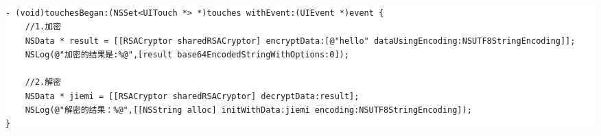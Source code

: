 ```ObjC
- (void)touchesBegan:(NSSet<UITouch *> *)touches withEvent:(UIEvent *)event {
    //1.加密
    NSData * result = [[RSACryptor sharedRSACryptor] encryptData:[@"hello" dataUsingEncoding:NSUTF8StringEncoding]];
    NSLog(@"加密的结果是:%@",[result base64EncodedStringWithOptions:0]);
    
    //2.解密
    NSData * jiemi = [[RSACryptor sharedRSACryptor] decryptData:result];
    NSLog(@"解密的结果：%@",[[NSString alloc] initWithData:jiemi encoding:NSUTF8StringEncoding]);
}
```